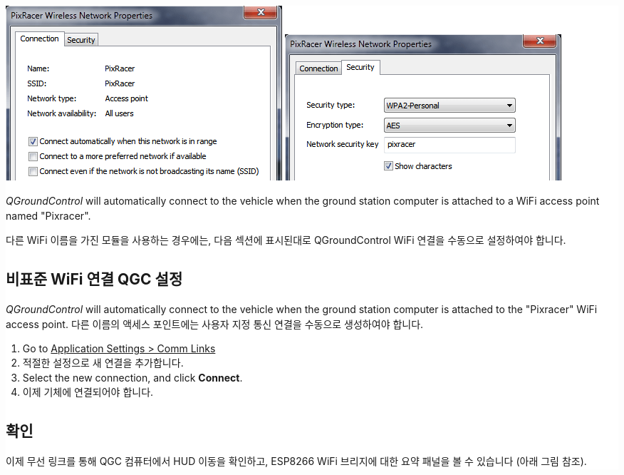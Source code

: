 ![Windows Network Setup: Connection](../../assets/peripherals/pixracer_network_setup_connection_windows.png)
![Windows Network Setup: Security](../../assets/peripherals/pixracer_network_setup_security_windows.png)

_QGroundControl_ will automatically connect to the vehicle when the ground station computer is attached to a WiFi access point named "Pixracer".

다른 WiFi 이름을 가진 모듈을 사용하는 경우에는, 다음 섹션에 표시된대로 QGroundControl WiFi 연결을 수동으로 설정하여야 합니다.

## 비표준 WiFi 연결 QGC 설정

_QGroundControl_ will automatically connect to the vehicle when the ground station computer is attached to the "Pixracer" WiFi access point.
다른 이름의 액세스 포인트에는 사용자 지정 통신 연결을 수동으로 생성하여야 합니다.

1. Go to [Application Settings > Comm Links](https://docs.qgroundcontrol.com/master/en/qgc-user-guide/settings_view/settings_view.html)
2. 적절한 설정으로 새 연결을 추가합니다.
3. Select the new connection, and click **Connect**.
4. 이제 기체에 연결되어야 합니다.

## 확인

이제 무선 링크를 통해 QGC 컴퓨터에서 HUD 이동을 확인하고, ESP8266 WiFi 브리지에 대한 요약 패널을 볼 수 있습니다 (아래 그림 참조).
